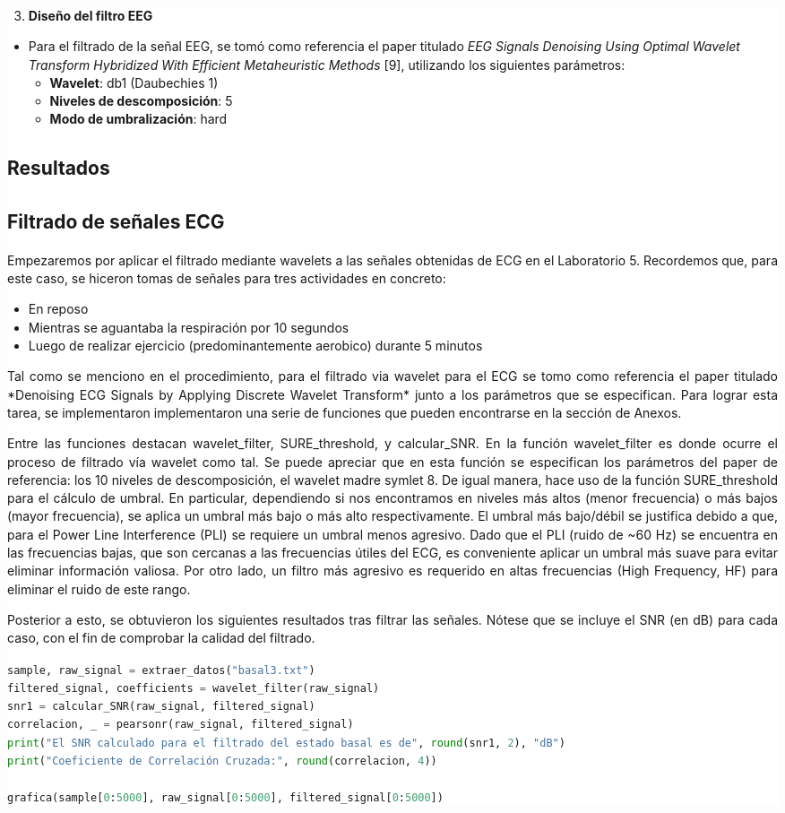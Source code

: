 3. **Diseño del filtro EEG**
- Para el filtrado de la señal EEG, se tomó como referencia el paper titulado *EEG Signals Denoising Using Optimal Wavelet Transform Hybridized With Efficient Metaheuristic Methods* [9], utilizando los siguientes parámetros:
     - **Wavelet**: db1 (Daubechies 1)
     - **Niveles de descomposición**: 5
     - **Modo de umbralización**: hard


## **Resultados**


## Filtrado de señales ECG
<p align="justify">
    Empezaremos por aplicar el filtrado mediante wavelets a las señales obtenidas de ECG en el Laboratorio 5. Recordemos que, para este caso, se hiceron tomas de señales para tres actividades en concreto:
</p>

* En reposo
* Mientras se aguantaba la respiración por 10 segundos
* Luego de realizar ejercicio (predominantemente aerobico) durante 5 minutos

<p align="justify">
    Tal como se menciono en el procedimiento, para el filtrado via wavelet para el ECG se tomo como referencia el paper titulado *Denoising ECG Signals by Applying Discrete Wavelet Transform* junto a los parámetros que se especifican. Para lograr esta tarea, se implementaron implementaron una serie de funciones que pueden encontrarse en la sección de Anexos.
</p>

<p align="justify">
   Entre las funciones destacan wavelet_filter, SURE_threshold, y calcular_SNR. En la función wavelet_filter es donde ocurre el proceso de filtrado vía wavelet como tal. Se puede apreciar que en esta función se especifican los parámetros del paper de referencia: los 10 niveles de descomposición, el wavelet madre symlet 8. De igual manera, hace uso de la función SURE_threshold para el cálculo de umbral. En particular, dependiendo si nos encontramos en niveles más altos (menor frecuencia) o más bajos (mayor frecuencia), se aplica un umbral más bajo o más alto respectivamente. El umbral más bajo/débil se justifica debido a que, para el Power Line Interference (PLI) se requiere un umbral menos agresivo. Dado que el PLI (ruido de ~60 Hz) se encuentra en las frecuencias bajas, que son cercanas a las frecuencias útiles del ECG, es conveniente aplicar un umbral más suave para evitar eliminar información valiosa. Por otro lado, un filtro más agresivo es requerido en altas frecuencias (High Frequency, HF) para eliminar el ruido de este rango.
</p>

<p align="justify">
    Posterior a esto, se obtuvieron los siguientes resultados tras filtrar las señales. Nótese que se incluye el SNR (en dB) para cada caso, con el fin de comprobar la calidad del filtrado.
</p>


```python
sample, raw_signal = extraer_datos("basal3.txt")
filtered_signal, coefficients = wavelet_filter(raw_signal)
snr1 = calcular_SNR(raw_signal, filtered_signal)
correlacion, _ = pearsonr(raw_signal, filtered_signal)
print("El SNR calculado para el filtrado del estado basal es de", round(snr1, 2), "dB")
print("Coeficiente de Correlación Cruzada:", round(correlacion, 4))

grafica(sample[0:5000], raw_signal[0:5000], filtered_signal[0:5000])
```
